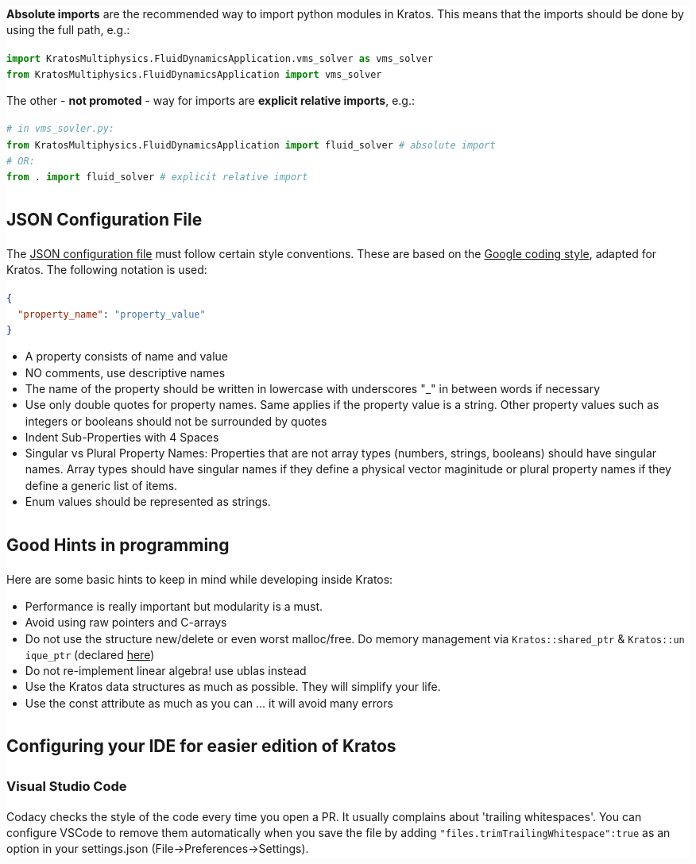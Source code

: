 **Absolute imports** are the recommended way to import python modules in Kratos. This means that the imports should be done by using the full path, e.g.:
```py
import KratosMultiphysics.FluidDynamicsApplication.vms_solver as vms_solver
from KratosMultiphysics.FluidDynamicsApplication import vms_solver
```
The other - **not promoted** - way for imports are **explicit relative imports**, e.g.:
```py
# in vms_sovler.py:
from KratosMultiphysics.FluidDynamicsApplication import fluid_solver # absolute import
# OR:
from . import fluid_solver # explicit relative import
```

## JSON Configuration File
The [JSON configuration file](How-to-write-a-JSON-configuration-file) must follow certain style conventions. These are based on the [Google coding style](https://google.github.io/styleguide/jsoncstyleguide.xml), adapted for Kratos. The following notation is used:

```json
{
  "property_name": "property_value"
}
```
* A property consists of name and value
* NO comments, use descriptive names
* The name of the property should be written in lowercase with underscores "_" in between words if necessary
* Use only double quotes for property names. Same applies if the property value is a string. Other property values such as integers or booleans should not be surrounded by quotes
* Indent Sub-Properties with 4 Spaces
* Singular vs Plural Property Names: Properties that are not array types (numbers, strings, booleans) should have singular names. Array types should have singular names if they define a physical vector maginitude or plural property names if they define a generic list of items.
* Enum values should be represented as strings. 


## Good Hints in programming
Here are some basic hints to keep in mind while developing inside Kratos:
* Performance is really important but modularity is a must.
* Avoid using raw pointers and C-arrays 
* Do not use the structure new/delete or even worst malloc/free. Do memory management via `Kratos::shared_ptr` & `Kratos::unique_ptr` (declared [here](https://github.com/KratosMultiphysics/Kratos/blob/master/kratos/includes/shared_pointers.h))
* Do not re-implement linear algebra! use ublas instead
* Use the Kratos data structures as much as possible. They will simplify your life.
* Use the const attribute as much as you can ... it will avoid many errors

## Configuring your IDE for easier edition of Kratos

### Visual Studio Code
Codacy checks the style of the code every time you open a PR. It usually complains about 'trailing whitespaces'. You can configure VSCode to remove them automatically when you save the file by adding `"files.trimTrailingWhitespace":true` as an option in your settings.json (File->Preferences->Settings).
 